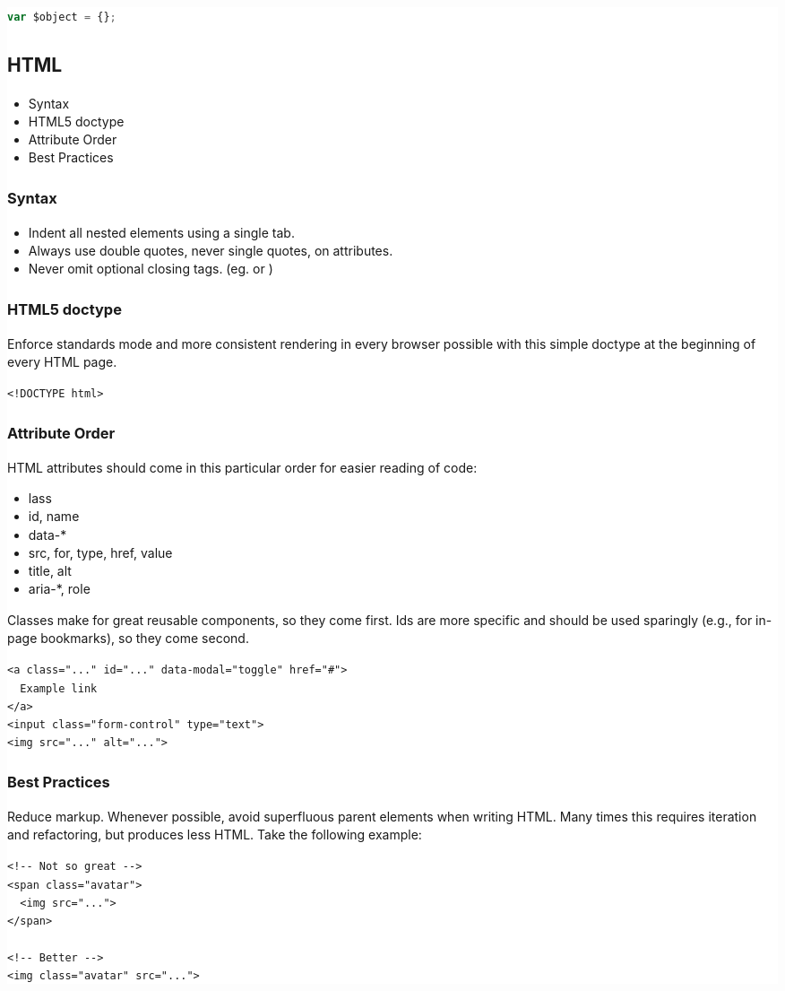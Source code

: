 ```javascript
var $object = {};
```

## HTML

* Syntax
* HTML5 doctype
* Attribute Order
* Best Practices

### Syntax

* Indent all nested elements using a single tab.
* Always use double quotes, never single quotes, on attributes.
* Never omit optional closing tags. (eg. or )

### HTML5 doctype

Enforce standards mode and more consistent rendering in every browser possible with this simple doctype at the beginning of every HTML page.

```
<!DOCTYPE html>
```

### Attribute Order

HTML attributes should come in this particular order for easier reading of code:

* lass
* id, name
* data-*
* src, for, type, href, value
* title, alt
* aria-*, role

Classes make for great reusable components, so they come first. Ids are more specific and should be used sparingly (e.g., for in-page bookmarks), so they come second.

```
<a class="..." id="..." data-modal="toggle" href="#">
  Example link
</a>
<input class="form-control" type="text">
<img src="..." alt="...">
```
### Best Practices

Reduce markup. Whenever possible, avoid superfluous parent elements when writing HTML. Many times this requires iteration and refactoring, but produces less HTML. Take the following example:

```
<!-- Not so great -->
<span class="avatar">
  <img src="...">
</span>

<!-- Better -->
<img class="avatar" src="...">
```
